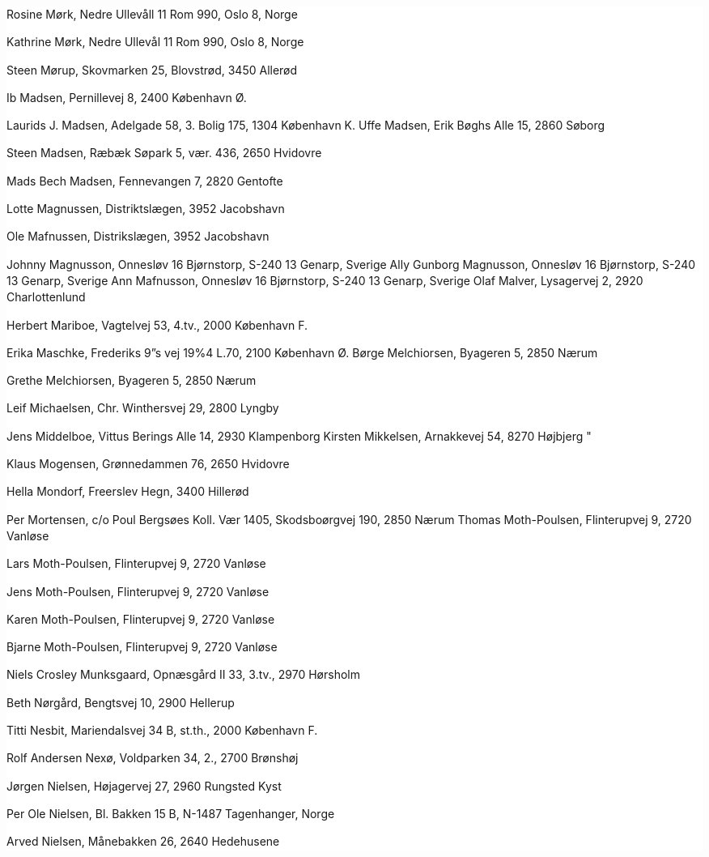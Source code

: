 Rosine Mørk, Nedre Ullevåll 11 Rom 990, Oslo 8, Norge

Kathrine Mørk, Nedre Ullevål 11 Rom 990, Oslo 8, Norge

Steen Mørup, Skovmarken 25, Blovstrød, 3450 Allerød

Ib Madsen, Pernillevej 8, 2400 København Ø.

Laurids J. Madsen, Adelgade 58, 3. Bolig 175, 1304 København K.
Uffe Madsen, Erik Bøghs Alle 15, 2860 Søborg

Steen Madsen, Ræbæk Søpark 5, vær. 436, 2650 Hvidovre

Mads Bech Madsen, Fennevangen 7, 2820 Gentofte

Lotte Magnussen, Distriktslægen, 3952 Jacobshavn

Ole Mafnussen, Distrikslægen, 3952 Jacobshavn

Johnny Magnusson, Onnesløv 16 Bjørnstorp, S-240 13 Genarp, Sverige
Ally Gunborg Magnusson, Onnesløv 16 Bjørnstorp, S-240 13 Genarp, Sverige
Ann Mafnusson, Onnesløv 16 Bjørnstorp, S-240 13 Genarp, Sverige
Olaf Malver, Lysagervej 2, 2920 Charlottenlund

Herbert Mariboe, Vagtelvej 53, 4.tv., 2000 København F.

Erika Maschke, Frederiks 9”s vej 19%4 L.70, 2100 København Ø.
Børge Melchiorsen, Byageren 5, 2850 Nærum

Grethe Melchiorsen, Byageren 5, 2850 Nærum

Leif Michaelsen, Chr. Winthersvej 29, 2800 Lyngby

Jens Middelboe, Vittus Berings Alle 14, 2930 Klampenborg
Kirsten Mikkelsen, Arnakkevej 54, 8270 Højbjerg "

Klaus Mogensen, Grønnedammen 76, 2650 Hvidovre

Hella Mondorf, Freerslev Hegn, 3400 Hillerød

Per Mortensen, c/o Poul Bergsøes Koll. Vær 1405, Skodsboørgvej 190, 2850 Nærum
Thomas Moth-Poulsen, Flinterupvej 9, 2720 Vanløse

Lars Moth-Poulsen, Flinterupvej 9, 2720 Vanløse

Jens Moth-Poulsen, Flinterupvej 9, 2720 Vanløse

Karen Moth-Poulsen, Flinterupvej 9, 2720 Vanløse

Bjarne Moth-Poulsen, Flinterupvej 9, 2720 Vanløse

Niels Crosley Munksgaard, Opnæsgård II 33, 3.tv., 2970 Hørsholm

Beth Nørgård, Bengtsvej 10, 2900 Hellerup

Titti Nesbit, Mariendalsvej 34 B, st.th., 2000 København F.

Rolf Andersen Nexø, Voldparken 34, 2., 2700 Brønshøj

Jørgen Nielsen, Højagervej 27, 2960 Rungsted Kyst

Per Ole Nielsen, Bl. Bakken 15 B, N-1487 Tagenhanger, Norge

Arved Nielsen, Månebakken 26, 2640 Hedehusene
